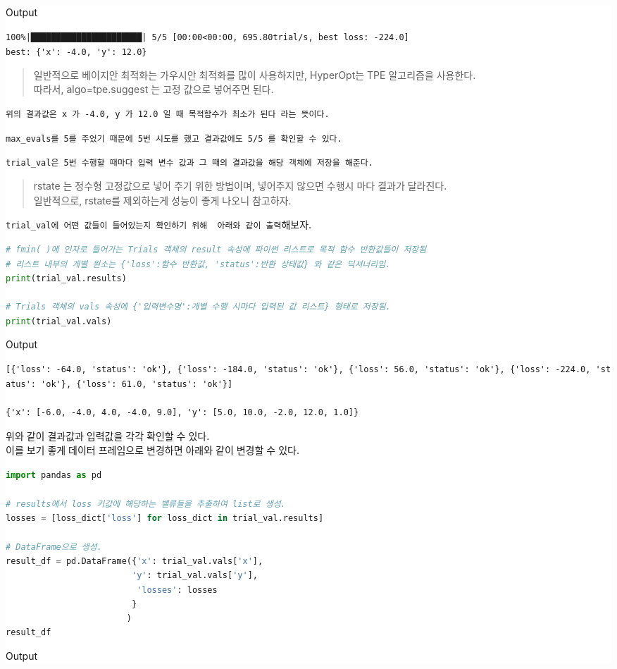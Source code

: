 Output

```
100%|██████████████████████| 5/5 [00:00<00:00, 695.80trial/s, best loss: -224.0]
best: {'x': -4.0, 'y': 12.0}
```

> 일반적으로 베이지안 최적화는 가우시안 최적화를 많이 사용하지만, HyperOpt는 TPE 알고리즘을 사용한다.     
> 따라서, algo=tpe.suggest 는 고정 값으로 넣어주면 된다.   

`위의 결과값은 x 가 -4.0, y 가 12.0 일 때 목적함수가 최소가 된다 라는 뜻이다.`   

`max_evals를 5를 주었기 때문에 5번 시도를 했고 결과값에도 5/5 를 확인할 수 있다.`    

`trial_val은 5번 수행할 때마다 입력 변수 값과 그 때의 결과값을 해당 객체에 저장을 해준다.`   

> rstate 는 정수형 고정값으로 넣어 주기 위한 방법이며, 넣어주지 않으면 수행시 마다 결과가 달라진다.   
> 일반적으로, rstate를 제외하는게 성능이 좋게 나오니 참고하자.   

`trial_val에 어떤 값들이 들어있는지 확인하기 위해 
아래와 같이 출력`해보자.         

```python
# fmin( )에 인자로 들어가는 Trials 객체의 result 속성에 파이썬 리스트로 목적 함수 반환값들이 저장됨
# 리스트 내부의 개별 원소는 {'loss':함수 반환값, 'status':반환 상태값} 와 같은 딕셔너리임. 
print(trial_val.results)

# Trials 객체의 vals 속성에 {'입력변수명':개별 수행 시마다 입력된 값 리스트} 형태로 저장됨.
print(trial_val.vals)
```

Output   

```
[{'loss': -64.0, 'status': 'ok'}, {'loss': -184.0, 'status': 'ok'}, {'loss': 56.0, 'status': 'ok'}, {'loss': -224.0, 'status': 'ok'}, {'loss': 61.0, 'status': 'ok'}] 

{'x': [-6.0, -4.0, 4.0, -4.0, 9.0], 'y': [5.0, 10.0, -2.0, 12.0, 1.0]}
```

위와 같이 결과값과 입력값을 각각 확인할 수 있다.  
이를 보기 좋게 데이터 프레임으로 변경하면 아래와 같이 변경할 수 있다.   

```python
import pandas as pd 

# results에서 loss 키값에 해당하는 밸류들을 추출하여 list로 생성. 
losses = [loss_dict['loss'] for loss_dict in trial_val.results]

# DataFrame으로 생성. 
result_df = pd.DataFrame({'x': trial_val.vals['x'],
                         'y': trial_val.vals['y'],
                          'losses': losses
                         }
                        )
result_df
```

Output
